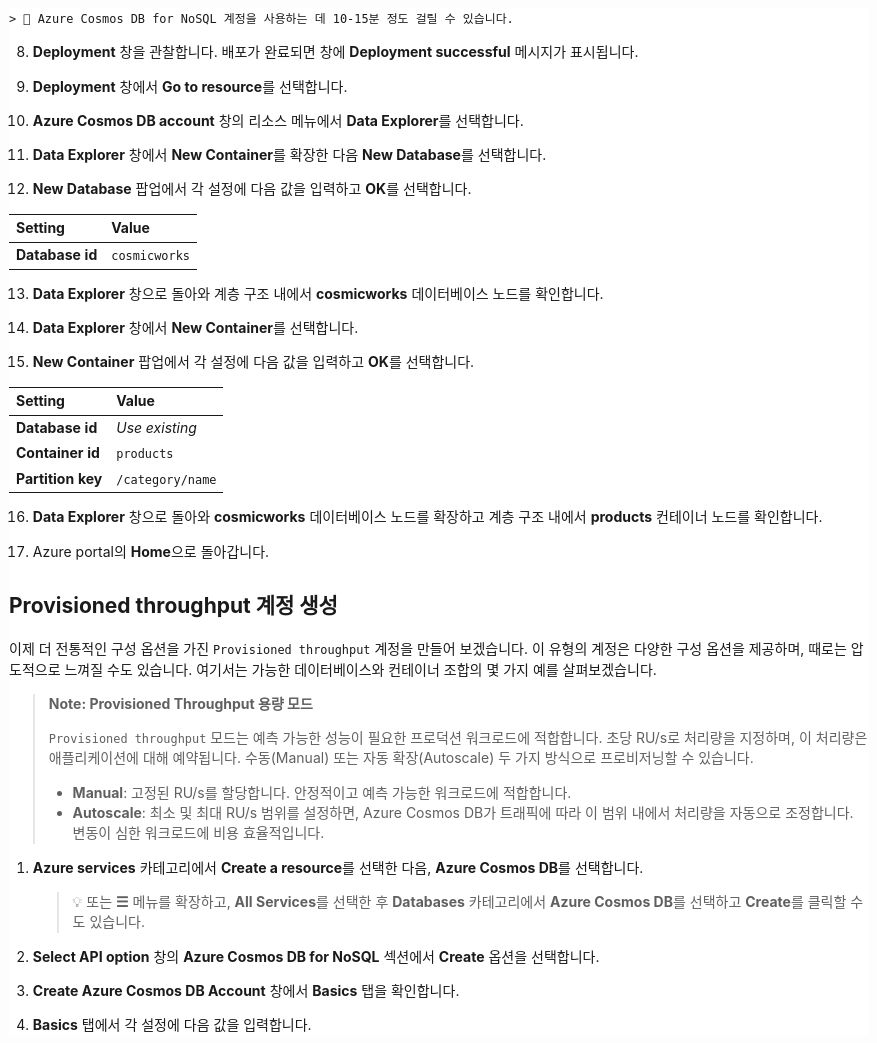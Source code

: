     > 📝 Azure Cosmos DB for NoSQL 계정을 사용하는 데 10-15분 정도 걸릴 수 있습니다.

8.  **Deployment** 창을 관찰합니다. 배포가 완료되면 창에 **Deployment successful** 메시지가 표시됩니다.

9.  **Deployment** 창에서 **Go to resource**를 선택합니다.

10. **Azure Cosmos DB account** 창의 리소스 메뉴에서 **Data Explorer**를 선택합니다.

11. **Data Explorer** 창에서 **New Container**를 확장한 다음 **New Database**를 선택합니다.

12. **New Database** 팝업에서 각 설정에 다음 값을 입력하고 **OK**를 선택합니다.

| **Setting** | **Value** |
| :--- | :--- |
| **Database id** | `cosmicworks` |

13. **Data Explorer** 창으로 돌아와 계층 구조 내에서 **cosmicworks** 데이터베이스 노드를 확인합니다.

14. **Data Explorer** 창에서 **New Container**를 선택합니다.

15. **New Container** 팝업에서 각 설정에 다음 값을 입력하고 **OK**를 선택합니다.

| **Setting** | **Value** |
| :--- | :--- |
| **Database id** | *Use existing* | *cosmicworks* |
| **Container id** | `products` |
| **Partition key** | `/category/name` |

16. **Data Explorer** 창으로 돌아와 **cosmicworks** 데이터베이스 노드를 확장하고 계층 구조 내에서 **products** 컨테이너 노드를 확인합니다.

17. Azure portal의 **Home**으로 돌아갑니다.

## Provisioned throughput 계정 생성

이제 더 전통적인 구성 옵션을 가진 `Provisioned throughput` 계정을 만들어 보겠습니다. 이 유형의 계정은 다양한 구성 옵션을 제공하며, 때로는 압도적으로 느껴질 수도 있습니다. 여기서는 가능한 데이터베이스와 컨테이너 조합의 몇 가지 예를 살펴보겠습니다.

> **Note: Provisioned Throughput 용량 모드**
>
> `Provisioned throughput` 모드는 예측 가능한 성능이 필요한 프로덕션 워크로드에 적합합니다. 초당 RU/s로 처리량을 지정하며, 이 처리량은 애플리케이션에 대해 예약됩니다. 수동(Manual) 또는 자동 확장(Autoscale) 두 가지 방식으로 프로비저닝할 수 있습니다.
> - **Manual**: 고정된 RU/s를 할당합니다. 안정적이고 예측 가능한 워크로드에 적합합니다.
> - **Autoscale**: 최소 및 최대 RU/s 범위를 설정하면, Azure Cosmos DB가 트래픽에 따라 이 범위 내에서 처리량을 자동으로 조정합니다. 변동이 심한 워크로드에 비용 효율적입니다.

1.  **Azure services** 카테고리에서 **Create a resource**를 선택한 다음, **Azure Cosmos DB**를 선택합니다.

    > 💡 또는 **☰** 메뉴를 확장하고, **All Services**를 선택한 후 **Databases** 카테고리에서 **Azure Cosmos DB**를 선택하고 **Create**를 클릭할 수도 있습니다.

2.  **Select API option** 창의 **Azure Cosmos DB for NoSQL** 섹션에서 **Create** 옵션을 선택합니다.

3.  **Create Azure Cosmos DB Account** 창에서 **Basics** 탭을 확인합니다.

4.  **Basics** 탭에서 각 설정에 다음 값을 입력합니다.
